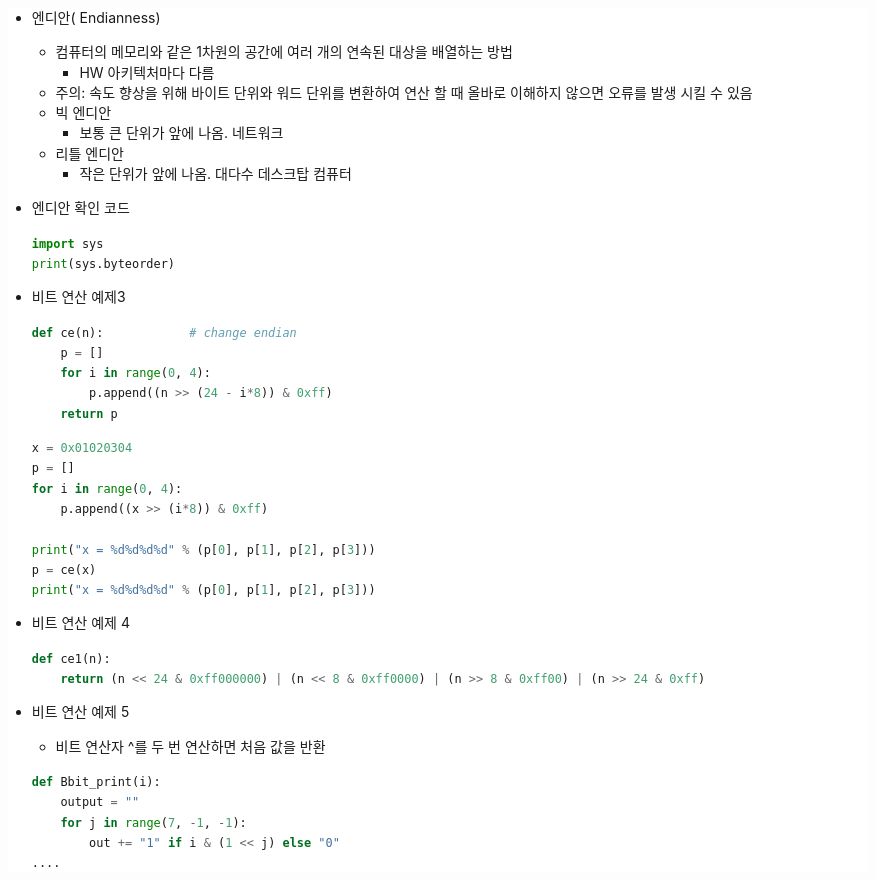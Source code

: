  

- 엔디안( Endianness)

  - 컴퓨터의 메모리와 같은 1차원의 공간에 여러 개의 연속된 대상을 배열하는 방법
    - HW 아키텍처마다 다름
  - 주의: 속도 향상을 위해 바이트 단위와 워드 단위를 변환하여 연산 할 때 올바로 이해하지 않으면 오류를 발생 시킬 수 있음
  - 빅 엔디안
    - 보통 큰 단위가 앞에 나옴. 네트워크
  - 리틀 엔디안
    - 작은 단위가 앞에 나옴. 대다수 데스크탑 컴퓨터

- 엔디안 확인 코드

  ```python
  import sys
  print(sys.byteorder)
  ```

  

- 비트 연산 예제3

  ```python
  def ce(n):			# change endian
      p = []
      for i in range(0, 4):
          p.append((n >> (24 - i*8)) & 0xff)
      return p
  ```

  ```python
  x = 0x01020304
  p = []
  for i in range(0, 4):
      p.append((x >> (i*8)) & 0xff)
      
  print("x = %d%d%d%d" % (p[0], p[1], p[2], p[3]))
  p = ce(x)
  print("x = %d%d%d%d" % (p[0], p[1], p[2], p[3]))
  ```



- 비트 연산 예제 4

  ```python
  def ce1(n):
      return (n << 24 & 0xff000000) | (n << 8 & 0xff0000) | (n >> 8 & 0xff00) | (n >> 24 & 0xff)
  ```



- 비트 연산 예제 5

  - 비트 연산자 ^를 두 번 연산하면 처음 값을 반환

  ```python
  def Bbit_print(i):
      output = ""
      for j in range(7, -1, -1):
          out += "1" if i & (1 << j) else "0"
  ....
  ```
